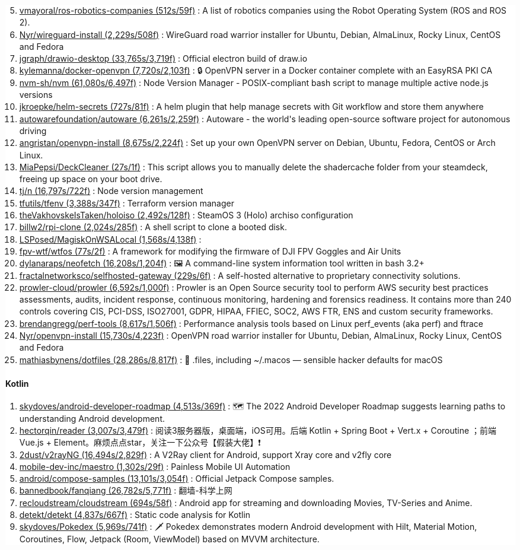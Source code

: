 5. [vmayoral/ros-robotics-companies (512s/59f)](https://github.com/vmayoral/ros-robotics-companies) : A list of robotics companies using the Robot Operating System (ROS and ROS 2).
6. [Nyr/wireguard-install (2,229s/508f)](https://github.com/Nyr/wireguard-install) : WireGuard road warrior installer for Ubuntu, Debian, AlmaLinux, Rocky Linux, CentOS and Fedora
7. [jgraph/drawio-desktop (33,765s/3,719f)](https://github.com/jgraph/drawio-desktop) : Official electron build of draw.io
8. [kylemanna/docker-openvpn (7,720s/2,103f)](https://github.com/kylemanna/docker-openvpn) : 🔒 OpenVPN server in a Docker container complete with an EasyRSA PKI CA
9. [nvm-sh/nvm (61,080s/6,497f)](https://github.com/nvm-sh/nvm) : Node Version Manager - POSIX-compliant bash script to manage multiple active node.js versions
10. [jkroepke/helm-secrets (727s/81f)](https://github.com/jkroepke/helm-secrets) : A helm plugin that help manage secrets with Git workflow and store them anywhere
11. [autowarefoundation/autoware (6,261s/2,259f)](https://github.com/autowarefoundation/autoware) : Autoware - the world's leading open-source software project for autonomous driving
12. [angristan/openvpn-install (8,675s/2,224f)](https://github.com/angristan/openvpn-install) : Set up your own OpenVPN server on Debian, Ubuntu, Fedora, CentOS or Arch Linux.
13. [MiaPepsi/DeckCleaner (27s/1f)](https://github.com/MiaPepsi/DeckCleaner) : This script allows you to manually delete the shadercache folder from your steamdeck, freeing up space on your boot drive.
14. [tj/n (16,797s/722f)](https://github.com/tj/n) : Node version management
15. [tfutils/tfenv (3,388s/347f)](https://github.com/tfutils/tfenv) : Terraform version manager
16. [theVakhovskeIsTaken/holoiso (2,492s/128f)](https://github.com/theVakhovskeIsTaken/holoiso) : SteamOS 3 (Holo) archiso configuration
17. [billw2/rpi-clone (2,024s/285f)](https://github.com/billw2/rpi-clone) : A shell script to clone a booted disk.
18. [LSPosed/MagiskOnWSALocal (1,568s/4,138f)](https://github.com/LSPosed/MagiskOnWSALocal) : 
19. [fpv-wtf/wtfos (77s/2f)](https://github.com/fpv-wtf/wtfos) : A framework for modifying the firmware of DJI FPV Goggles and Air Units
20. [dylanaraps/neofetch (16,208s/1,204f)](https://github.com/dylanaraps/neofetch) : 🖼️ A command-line system information tool written in bash 3.2+
21. [fractalnetworksco/selfhosted-gateway (229s/6f)](https://github.com/fractalnetworksco/selfhosted-gateway) : A self-hosted alternative to proprietary connectivity solutions.
22. [prowler-cloud/prowler (6,592s/1,000f)](https://github.com/prowler-cloud/prowler) : Prowler is an Open Source security tool to perform AWS security best practices assessments, audits, incident response, continuous monitoring, hardening and forensics readiness. It contains more than 240 controls covering CIS, PCI-DSS, ISO27001, GDPR, HIPAA, FFIEC, SOC2, AWS FTR, ENS and custom security frameworks.
23. [brendangregg/perf-tools (8,617s/1,506f)](https://github.com/brendangregg/perf-tools) : Performance analysis tools based on Linux perf_events (aka perf) and ftrace
24. [Nyr/openvpn-install (15,730s/4,223f)](https://github.com/Nyr/openvpn-install) : OpenVPN road warrior installer for Ubuntu, Debian, AlmaLinux, Rocky Linux, CentOS and Fedora
25. [mathiasbynens/dotfiles (28,286s/8,817f)](https://github.com/mathiasbynens/dotfiles) : 🔧 .files, including ~/.macos — sensible hacker defaults for macOS

#### Kotlin
1. [skydoves/android-developer-roadmap (4,513s/369f)](https://github.com/skydoves/android-developer-roadmap) : 🗺 The 2022 Android Developer Roadmap suggests learning paths to understanding Android development.
2. [hectorqin/reader (3,007s/3,479f)](https://github.com/hectorqin/reader) : 阅读3服务器版，桌面端，iOS可用。后端 Kotlin + Spring Boot + Vert.x + Coroutine ；前端 Vue.js + Element。麻烦点点star，关注一下公众号【假装大佬】❗️
3. [2dust/v2rayNG (16,494s/2,829f)](https://github.com/2dust/v2rayNG) : A V2Ray client for Android, support Xray core and v2fly core
4. [mobile-dev-inc/maestro (1,302s/29f)](https://github.com/mobile-dev-inc/maestro) : Painless Mobile UI Automation
5. [android/compose-samples (13,101s/3,054f)](https://github.com/android/compose-samples) : Official Jetpack Compose samples.
6. [bannedbook/fanqiang (26,782s/5,771f)](https://github.com/bannedbook/fanqiang) : 翻墙-科学上网
7. [recloudstream/cloudstream (694s/58f)](https://github.com/recloudstream/cloudstream) : Android app for streaming and downloading Movies, TV-Series and Anime.
8. [detekt/detekt (4,837s/667f)](https://github.com/detekt/detekt) : Static code analysis for Kotlin
9. [skydoves/Pokedex (5,969s/741f)](https://github.com/skydoves/Pokedex) : 🗡️ Pokedex demonstrates modern Android development with Hilt, Material Motion, Coroutines, Flow, Jetpack (Room, ViewModel) based on MVVM architecture.